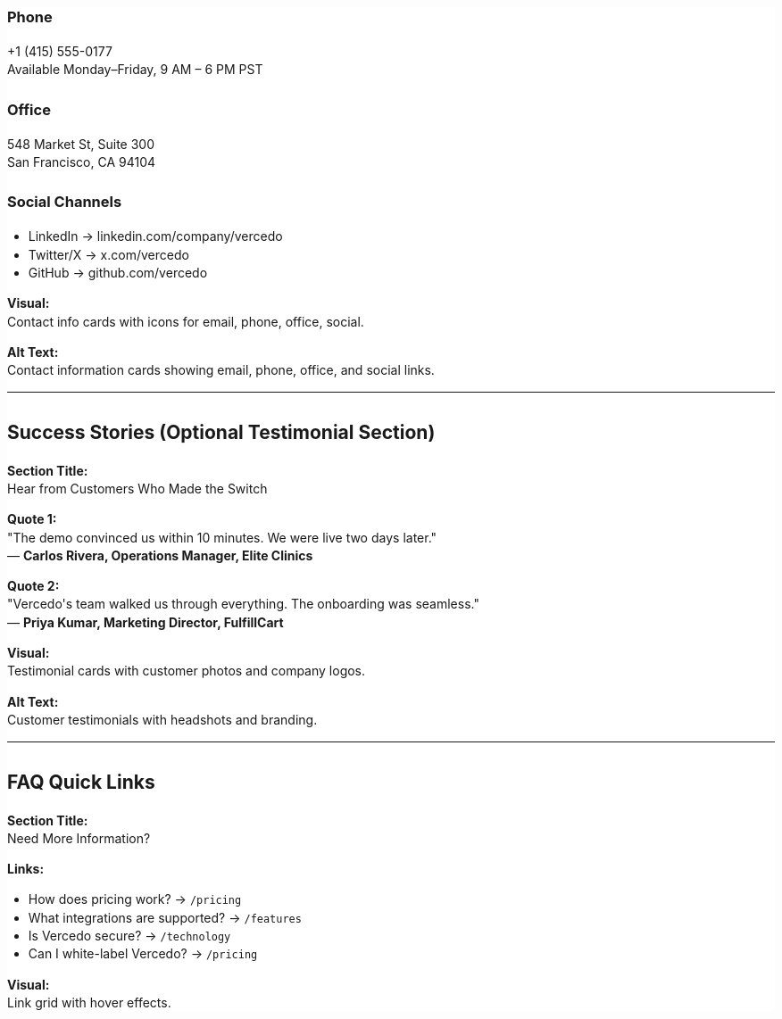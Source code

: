 ### Phone
+1 (415) 555-0177  
Available Monday–Friday, 9 AM – 6 PM PST

### Office
548 Market St, Suite 300  
San Francisco, CA 94104

### Social Channels
- LinkedIn → linkedin.com/company/vercedo
- Twitter/X → x.com/vercedo
- GitHub → github.com/vercedo

**Visual:**  
Contact info cards with icons for email, phone, office, social.

**Alt Text:**  
Contact information cards showing email, phone, office, and social links.

---

## Success Stories (Optional Testimonial Section)

**Section Title:**  
Hear from Customers Who Made the Switch

**Quote 1:**  
"The demo convinced us within 10 minutes. We were live two days later."  
— **Carlos Rivera, Operations Manager, Elite Clinics**

**Quote 2:**  
"Vercedo's team walked us through everything. The onboarding was seamless."  
— **Priya Kumar, Marketing Director, FulfillCart**

**Visual:**  
Testimonial cards with customer photos and company logos.

**Alt Text:**  
Customer testimonials with headshots and branding.

---

## FAQ Quick Links

**Section Title:**  
Need More Information?

**Links:**
- How does pricing work? → `/pricing`
- What integrations are supported? → `/features`
- Is Vercedo secure? → `/technology`
- Can I white-label Vercedo? → `/pricing`

**Visual:**  
Link grid with hover effects.
